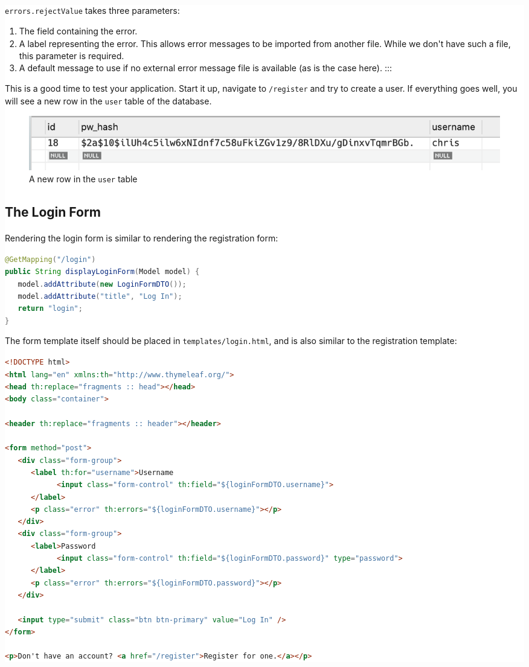 `errors.rejectValue` takes three parameters:

1.  The field containing the error.
2.  A label representing the error. This allows error messages to be
    imported from another file. While we don\'t have such a file, this
    parameter is required.
3.  A default message to use if no external error message file is
    available (as is the case here).
:::

This is a good time to test your application. Start it up, navigate to
`/register` and try to create a user. If everything goes well, you will
see a new row in the `user` table of the database.

<figure>
<img src="figures/user-in-db.png" alt="figures/user-in-db.png" />
<figcaption>A new row in the <code>user</code> table</figcaption>
</figure>

## The Login Form

Rendering the login form is similar to rendering the registration form:

``` {.java lineno-start="89"}
@GetMapping("/login")
public String displayLoginForm(Model model) {
   model.addAttribute(new LoginFormDTO());
   model.addAttribute("title", "Log In");
   return "login";
}
```

The form template itself should be placed in `templates/login.html`, and
is also similar to the registration template:

``` html
<!DOCTYPE html>
<html lang="en" xmlns:th="http://www.thymeleaf.org/">
<head th:replace="fragments :: head"></head>
<body class="container">

<header th:replace="fragments :: header"></header>

<form method="post">
   <div class="form-group">
      <label th:for="username">Username
            <input class="form-control" th:field="${loginFormDTO.username}">
      </label>
      <p class="error" th:errors="${loginFormDTO.username}"></p>
   </div>
   <div class="form-group">
      <label>Password
            <input class="form-control" th:field="${loginFormDTO.password}" type="password">
      </label>
      <p class="error" th:errors="${loginFormDTO.password}"></p>
   </div>

   <input type="submit" class="btn btn-primary" value="Log In" />
</form>

<p>Don't have an account? <a href="/register">Register for one.</a></p>
```
